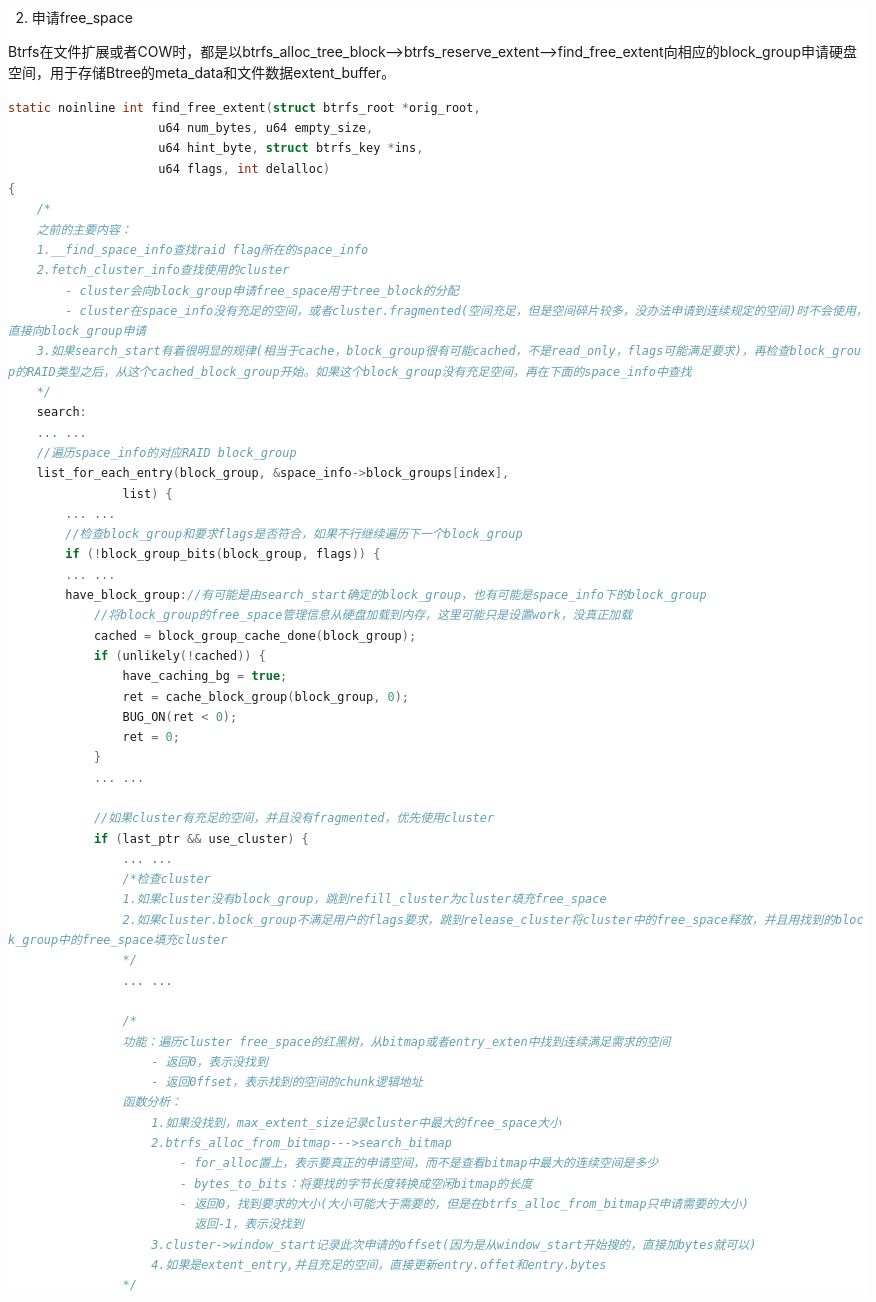 2. 申请free_space

​		Btrfs在文件扩展或者COW时，都是以btrfs_alloc_tree_block-->btrfs_reserve_extent-->find_free_extent向相应的block_group申请硬盘空间，用于存储Btree的meta_data和文件数据extent_buffer。

```c
static noinline int find_free_extent(struct btrfs_root *orig_root,
				     u64 num_bytes, u64 empty_size,
				     u64 hint_byte, struct btrfs_key *ins,
				     u64 flags, int delalloc)
{
    /*
    之前的主要内容：
    1.__find_space_info查找raid flag所在的space_info
    2.fetch_cluster_info查找使用的cluster
    	- cluster会向block_group申请free_space用于tree_block的分配
    	- cluster在space_info没有充足的空间，或者cluster.fragmented(空间充足，但是空间碎片较多，没办法申请到连续规定的空间)时不会使用，直接向block_group申请
    3.如果search_start有着很明显的规律(相当于cache，block_group很有可能cached，不是read_only，flags可能满足要求)，再检查block_group的RAID类型之后，从这个cached_block_group开始。如果这个block_group没有充足空间，再在下面的space_info中查找
    */
    search:
    ... ...
    //遍历space_info的对应RAID block_group 
    list_for_each_entry(block_group, &space_info->block_groups[index],
			    list) {
        ... ...
        //检查block_group和要求flags是否符合，如果不行继续遍历下一个block_group
        if (!block_group_bits(block_group, flags)) {
        ... ...
        have_block_group://有可能是由search_start确定的block_group，也有可能是space_info下的block_group
        	//将block_group的free_space管理信息从硬盘加载到内存，这里可能只是设置work，没真正加载
            cached = block_group_cache_done(block_group);
            if (unlikely(!cached)) {
                have_caching_bg = true;
                ret = cache_block_group(block_group, 0);
                BUG_ON(ret < 0);
                ret = 0;
            }
            ... ...
                
            //如果cluster有充足的空间，并且没有fragmented，优先使用cluster
            if (last_ptr && use_cluster) {
                ... ...
                /*检查cluster
                1.如果cluster没有block_group，跳到refill_cluster为cluster填充free_space
                2.如果cluster.block_group不满足用户的flags要求，跳到release_cluster将cluster中的free_space释放，并且用找到的block_group中的free_space填充cluster
                */
                ... ...
                
                /*
                功能：遍历cluster free_space的红黑树，从bitmap或者entry_exten中找到连续满足需求的空间
                	- 返回0，表示没找到
                	- 返回0ffset，表示找到的空间的chunk逻辑地址
                函数分析：
                	1.如果没找到，max_extent_size记录cluster中最大的free_space大小
                	2.btrfs_alloc_from_bitmap--->search_bitmap
                		- for_alloc置上，表示要真正的申请空间，而不是查看bitmap中最大的连续空间是多少
                		- bytes_to_bits：将要找的字节长度转换成空闲bitmap的长度
                		- 返回0，找到要求的大小(大小可能大于需要的，但是在btrfs_alloc_from_bitmap只申请需要的大小)
                		  返回-1，表示没找到
                	3.cluster->window_start记录此次申请的offset(因为是从window_start开始搜的，直接加bytes就可以)
                	4.如果是extent_entry,并且充足的空间，直接更新entry.offet和entry.bytes
                */
```